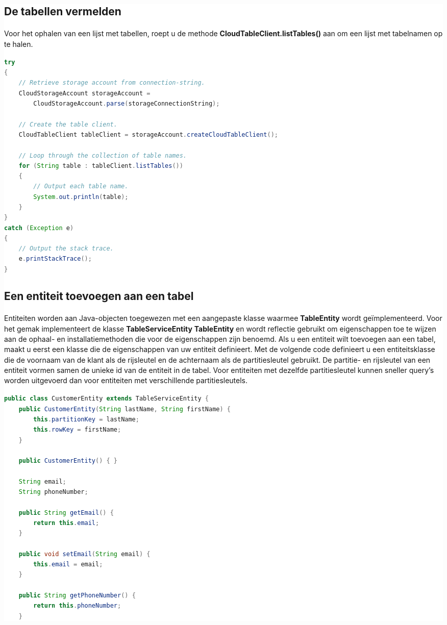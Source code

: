 ## <a name="list-the-tables"></a>De tabellen vermelden
Voor het ophalen van een lijst met tabellen, roept u de methode **CloudTableClient.listTables()** aan om een lijst met tabelnamen op te halen.

```java
try
{
    // Retrieve storage account from connection-string.
    CloudStorageAccount storageAccount =
        CloudStorageAccount.parse(storageConnectionString);

    // Create the table client.
    CloudTableClient tableClient = storageAccount.createCloudTableClient();

    // Loop through the collection of table names.
    for (String table : tableClient.listTables())
    {
        // Output each table name.
        System.out.println(table);
    }
}
catch (Exception e)
{
    // Output the stack trace.
    e.printStackTrace();
}
```

## <a name="add-an-entity-to-a-table"></a>Een entiteit toevoegen aan een tabel
Entiteiten worden aan Java-objecten toegewezen met een aangepaste klasse waarmee **TableEntity** wordt geïmplementeerd. Voor het gemak implementeert de klasse **TableServiceEntity** **TableEntity** en wordt reflectie gebruikt om eigenschappen toe te wijzen aan de ophaal- en installatiemethoden die voor de eigenschappen zijn benoemd. Als u een entiteit wilt toevoegen aan een tabel, maakt u eerst een klasse die de eigenschappen van uw entiteit definieert. Met de volgende code definieert u een entiteitsklasse die de voornaam van de klant als de rijsleutel en de achternaam als de partitiesleutel gebruikt. De partitie- en rijsleutel van een entiteit vormen samen de unieke id van de entiteit in de tabel. Voor entiteiten met dezelfde partitiesleutel kunnen sneller query’s worden uitgevoerd dan voor entiteiten met verschillende partitiesleutels.

```java
public class CustomerEntity extends TableServiceEntity {
    public CustomerEntity(String lastName, String firstName) {
        this.partitionKey = lastName;
        this.rowKey = firstName;
    }

    public CustomerEntity() { }

    String email;
    String phoneNumber;

    public String getEmail() {
        return this.email;
    }

    public void setEmail(String email) {
        this.email = email;
    }

    public String getPhoneNumber() {
        return this.phoneNumber;
    }
```